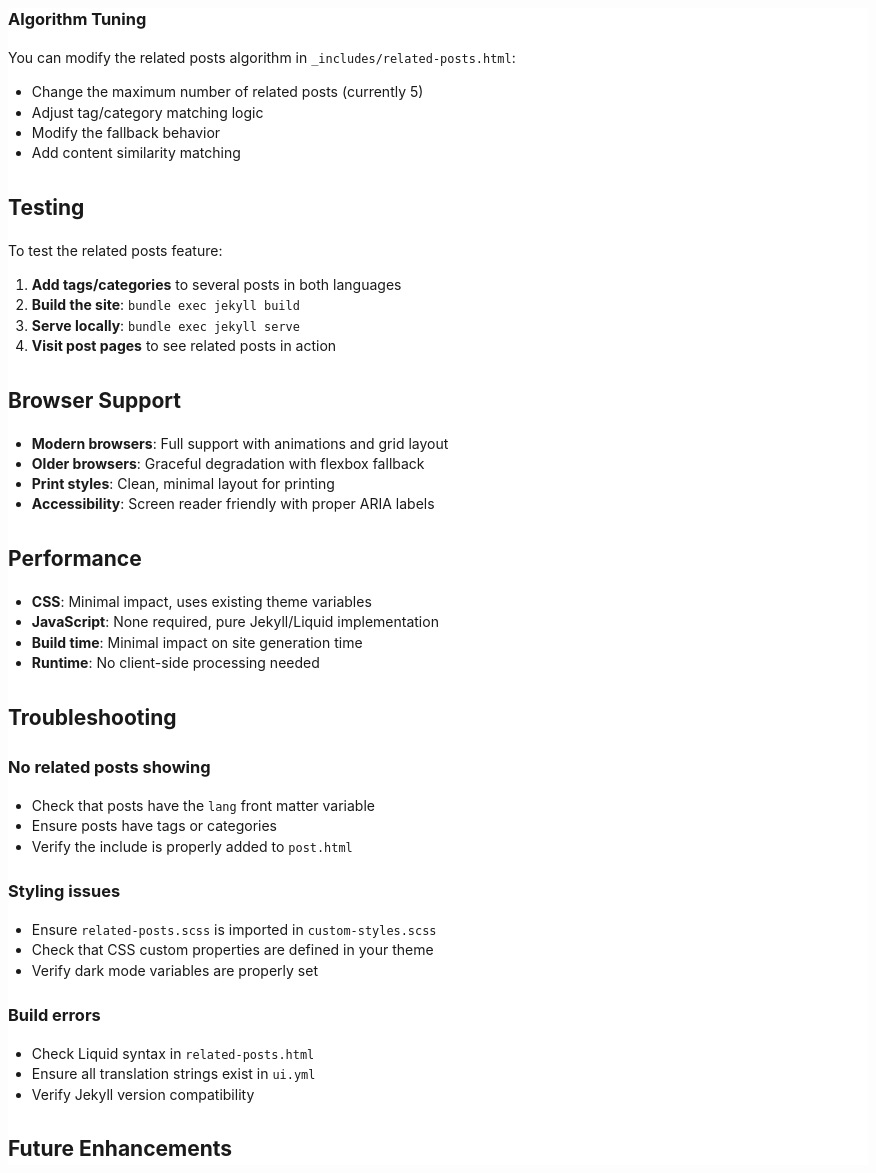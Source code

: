 ### Algorithm Tuning

You can modify the related posts algorithm in `_includes/related-posts.html`:

- Change the maximum number of related posts (currently 5)
- Adjust tag/category matching logic
- Modify the fallback behavior
- Add content similarity matching

## Testing

To test the related posts feature:

1. **Add tags/categories** to several posts in both languages
2. **Build the site**: `bundle exec jekyll build`
3. **Serve locally**: `bundle exec jekyll serve`
4. **Visit post pages** to see related posts in action

## Browser Support

- **Modern browsers**: Full support with animations and grid layout
- **Older browsers**: Graceful degradation with flexbox fallback
- **Print styles**: Clean, minimal layout for printing
- **Accessibility**: Screen reader friendly with proper ARIA labels

## Performance

- **CSS**: Minimal impact, uses existing theme variables
- **JavaScript**: None required, pure Jekyll/Liquid implementation
- **Build time**: Minimal impact on site generation time
- **Runtime**: No client-side processing needed

## Troubleshooting

### No related posts showing
- Check that posts have the `lang` front matter variable
- Ensure posts have tags or categories
- Verify the include is properly added to `post.html`

### Styling issues
- Ensure `related-posts.scss` is imported in `custom-styles.scss`
- Check that CSS custom properties are defined in your theme
- Verify dark mode variables are properly set

### Build errors
- Check Liquid syntax in `related-posts.html`
- Ensure all translation strings exist in `ui.yml`
- Verify Jekyll version compatibility

## Future Enhancements
